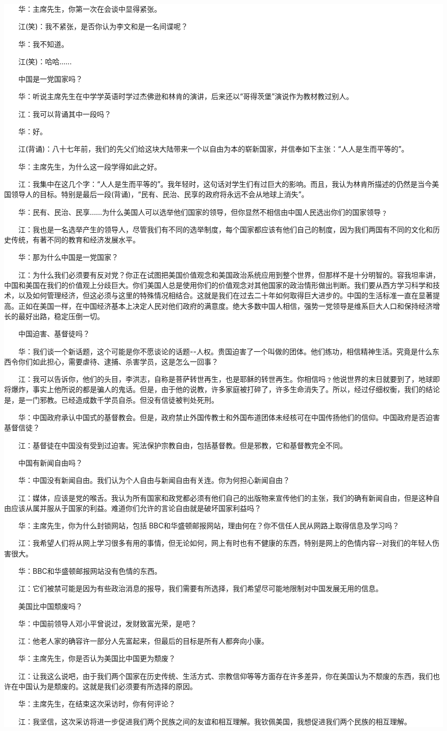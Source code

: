 　　华：主席先生，你第一次在会谈中显得紧张。

　　江(笑)：我不紧张，是否你认为李文和是一名间谍呢？

　　华：我不知道。

　　江(笑)：哈哈......

　　中国是一党国家吗？

　　华：听说主席先生在中学学英语时学过杰佛逊和林肯的演讲，后来还以“哥得茨堡”演说作为教材教过别人。

　　江：我可以背诵其中一段吗？

　　华：好。

　　江(背诵)：八十七年前，我们的先父们给这块大陆带来一个以自由为本的崭新国家，并信奉如下主张：“人人是生而平等的”。

　　华：主席先生，为什么这一段学得如此之好。

　　江：我集中在这几个字：“人人是生而平等的”。我年轻时，这句话对学生们有过巨大的影响。而且，我认为林肯所描述的仍然是当今美国领导人的目标。特别是最后一段(背诵)，“民有、民治、民享的政府将永远不会从地球上消失”。

　　华：民有、民治、民享……为什么美国人可以选举他们国家的领导，但你显然不相信由中国人民选出你们的国家领导﹖

　　江：我也是一名选举产生的领导人，尽管我们有不同的选举制度，每个国家都应该有他们自己的制度，因为我们两国有不同的文化和历史传统，有著不同的教育和经济发展水平。

　　华：那为什么中国是一党国家？

　　江：为什么我们必须要有反对党？你正在试图把美国价值观念和美国政治系统应用到整个世界，但那样不是十分明智的。容我坦率讲，中国和美国在我们的价值观上分歧巨大。你们美国人总是使用你们的价值观念对其他国家的政治情形做出判断。我们要从西方学习科学和技术，以及如何管理经济，但这必须与这里的特殊情况相结合。这就是我们在过去二十年如何取得巨大进步的。中国的生活标准一直在显著提高。正如在美国一样，在中国经济基本上决定人民对他们政府的满意度。绝大多数中国人相信，强势一党领导是维系巨大人口和保持经济增长的最好出路，稳定压倒一切。

　　中国迫害、基督徒吗？

　　华：我们谈一个新话题，这个可能是你不愿谈论的话题--人权。贵国迫害了一个叫做的团体。他们练功，相信精神生活。究竟是什么东西令你们如此担心，需要虐待、逮捕、杀害学员，这是怎么一回事？

　　江：我可以告诉你，他们的头目，李洪志，自称是菩萨转世再生，也是耶稣的转世再生。你相信吗﹖他说世界的末日就要到了，地球即将爆炸，事实上他所说的都是骗人的鬼话。但是，由于他的说教，许多家庭被打碎了，许多生命消失了。所以，经过仔细权衡，我们的结论是，是一门邪教。已经造成数千学员自杀。但没有信徒被判处死刑。

　　华：中国政府承认中国式的基督教会。但是，政府禁止外国传教士和外国布道团体未经核可在中国传扬他们的信仰。中国政府是否迫害基督信徒？

　　江：基督徒在中国没有受到过迫害。宪法保护宗教自由，包括基督教。但是邪教，它和基督教完全不同。

　　中国有新闻自由吗？

　　华：中国没有新闻自由。我们认为个人自由与新闻自由有关连。你为何担心新闻自由？

　　江：媒体，应该是党的喉舌。我认为所有国家和政党都必须有他们自己的出版物来宣传他们的主张，我们的确有新闻自由，但是这种自由应该从属并服从于国家的利益。难道你们允许的言论自由就是破坏国家利益吗？

　　华：主席先生，你为什么封锁网站，包括 BBC和华盛顿邮报网站，理由何在？你不信任人民从网路上取得信息及学习吗？

　　江：我希望人们将从网上学习很多有用的事情，但无论如何，网上有时也有不健康的东西，特别是网上的色情内容--对我们的年轻人伤害很大。

　　华：BBC和华盛顿邮报网站没有色情的东西。

　　江：它们被禁可能是因为有些政治消息的报导，我们需要有所选择，我们希望尽可能地限制对中国发展无用的信息。

　　美国比中国颓废吗？

　　华：中国前领导人邓小平曾说过，发财致富光荣，是吧？

　　江：他老人家的确容许一部分人先富起来，但最后的目标是所有人都奔向小康。

　　华：主席先生，你是否认为美国比中国更为颓废？

　　江：让我这么说吧，由于我们两个国家在历史传统、生活方式、宗教信仰等等方面存在许多差异，你在美国认为不颓废的东西，我们也许在中国认为是颓废的。这就是我们必须要有所选择的原因。

　　华：主席先生，在结束这次采访时，你有何评论？

　　江：我坚信，这次采访将进一步促进我们两个民族之间的友谊和相互理解。我钦佩美国，我想促进我们两个民族的相互理解。
